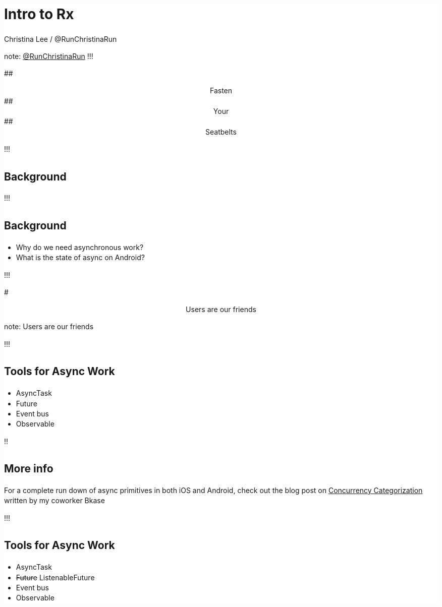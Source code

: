 

# Intro to Rx
						
Christina Lee / @RunChristinaRun

note: <a href="http://twitter.com/RunChristinaRun">@RunChristinaRun</a>
!!!


##<div align="center">Fasten</div>
##<div align="center">Your</div>
##<div align="center">Seatbelts</div>

!!!




## Background

!!!

## Background

* Why do we need asynchronous work? 
* What is the state of async on Android?  

!!!

#<div align="center"> Users are our friends</div>

note: Users are our friends

!!!

## Tools for Async Work 

* AsyncTask
* Future
* Event bus
* Observable

!!

## More info

For a complete run down of async primitives in both iOS and Android, check out the blog post on [Concurrency Categorization](https://medium.com/math-camp-engineering/concurrency-categorization-eea7b871e0ac#.mknu37jlw "Concurrency Categorization") written by my coworker Bkase 

!!!

## Tools for Async Work 

* AsyncTask
* <s>Future</s> ListenableFuture
* Event bus
* Observable
